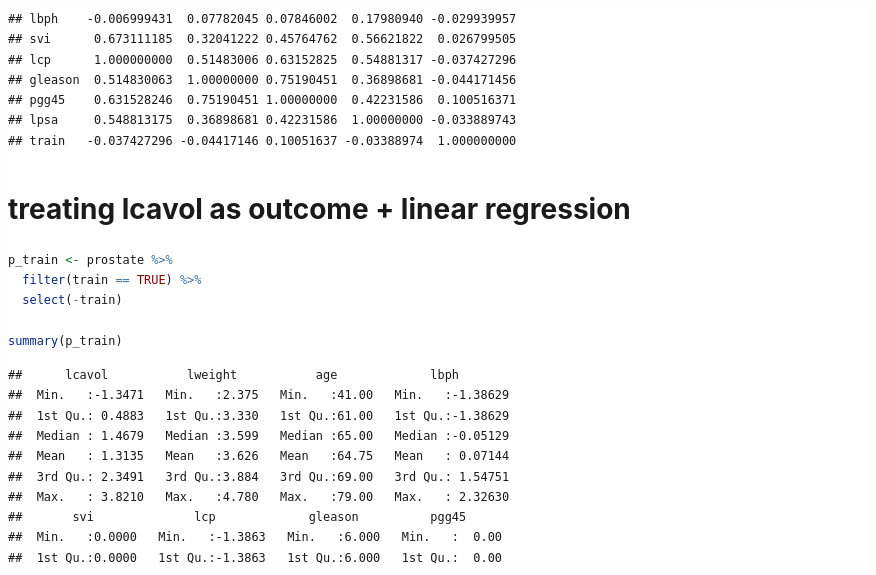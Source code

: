     ## lbph    -0.006999431  0.07782045 0.07846002  0.17980940 -0.029939957
    ## svi      0.673111185  0.32041222 0.45764762  0.56621822  0.026799505
    ## lcp      1.000000000  0.51483006 0.63152825  0.54881317 -0.037427296
    ## gleason  0.514830063  1.00000000 0.75190451  0.36898681 -0.044171456
    ## pgg45    0.631528246  0.75190451 1.00000000  0.42231586  0.100516371
    ## lpsa     0.548813175  0.36898681 0.42231586  1.00000000 -0.033889743
    ## train   -0.037427296 -0.04417146 0.10051637 -0.03388974  1.000000000

# treating lcavol as outcome + linear regression

``` r
p_train <- prostate %>%
  filter(train == TRUE) %>% 
  select(-train)

summary(p_train)
```

    ##      lcavol           lweight           age             lbph         
    ##  Min.   :-1.3471   Min.   :2.375   Min.   :41.00   Min.   :-1.38629  
    ##  1st Qu.: 0.4883   1st Qu.:3.330   1st Qu.:61.00   1st Qu.:-1.38629  
    ##  Median : 1.4679   Median :3.599   Median :65.00   Median :-0.05129  
    ##  Mean   : 1.3135   Mean   :3.626   Mean   :64.75   Mean   : 0.07144  
    ##  3rd Qu.: 2.3491   3rd Qu.:3.884   3rd Qu.:69.00   3rd Qu.: 1.54751  
    ##  Max.   : 3.8210   Max.   :4.780   Max.   :79.00   Max.   : 2.32630  
    ##       svi              lcp             gleason          pgg45       
    ##  Min.   :0.0000   Min.   :-1.3863   Min.   :6.000   Min.   :  0.00  
    ##  1st Qu.:0.0000   1st Qu.:-1.3863   1st Qu.:6.000   1st Qu.:  0.00  